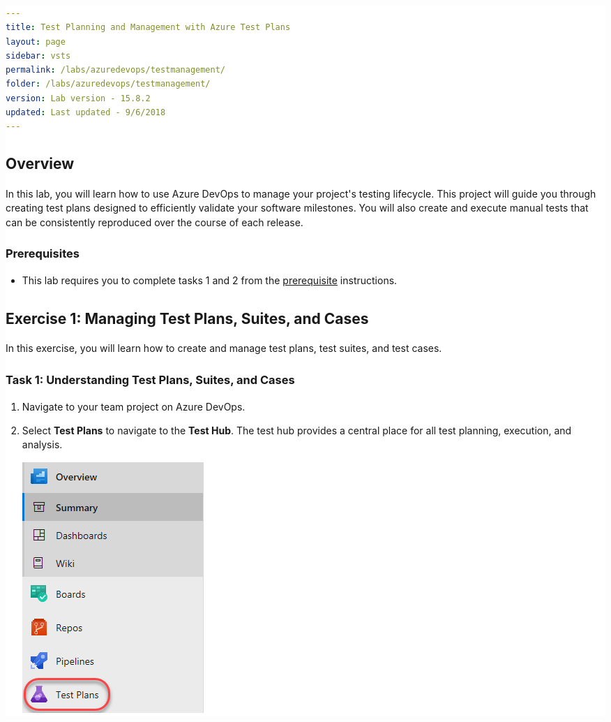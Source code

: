 ```yaml
---
title: Test Planning and Management with Azure Test Plans
layout: page
sidebar: vsts
permalink: /labs/azuredevops/testmanagement/
folder: /labs/azuredevops/testmanagement/
version: Lab version - 15.8.2
updated: Last updated - 9/6/2018
---
```

<div class="rw-ui-container"></div>
<a name="Overview"></a>

## Overview ##

In this lab, you will learn how to use Azure DevOps to manage your project's testing lifecycle. This project will guide you through creating test plans designed to efficiently validate your software milestones. You will also create and execute manual tests that can be consistently reproduced over the course of each release.

<a name="Prerequisites"></a>
### Prerequisites ###

- This lab requires you to complete tasks 1 and 2 from the <a href="../prereq/">prerequisite</a>  instructions.

<a name="Exercise1"></a>
## Exercise 1: Managing Test Plans, Suites, and Cases ##

In this exercise, you will learn how to create and manage test plans, test suites, and test cases.

<a name="Ex1Task1"></a>
### Task 1: Understanding Test Plans, Suites, and Cases ###

1. Navigate to your team project on Azure DevOps.

1. Select **Test Plans** to navigate to the **Test Hub**. The test hub provides a central place for all test planning, execution, and analysis.

    ![](images/000.png)
